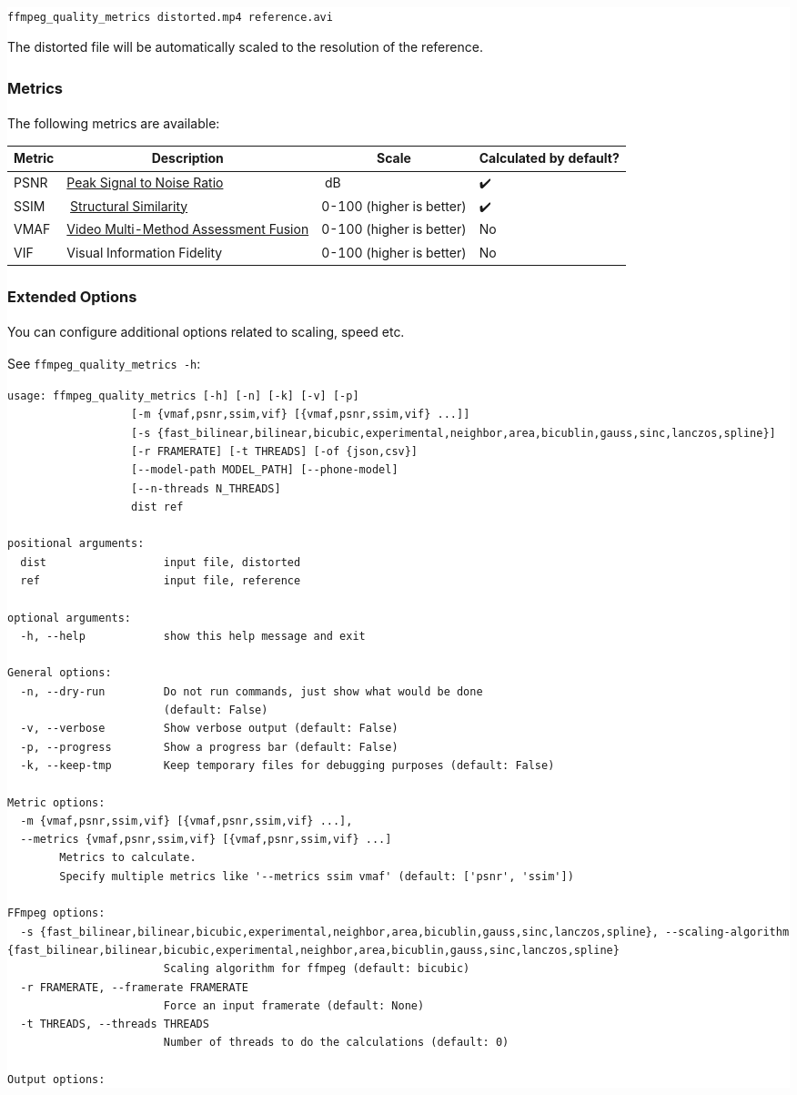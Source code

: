 ```
ffmpeg_quality_metrics distorted.mp4 reference.avi
```

The distorted file will be automatically scaled to the resolution of the reference.

### Metrics

The following metrics are available:

| Metric | Description | Scale | Calculated by default? |
| ------ | ------ | ------ | ------ |
| PSNR | [Peak Signal to Noise Ratio](https://en.wikipedia.org/wiki/Peak_signal-to-noise_ratio) | dB | ✔️ |
| SSIM | [Structural Similarity](https://en.wikipedia.org/wiki/Structural_similarity) | 0-100 (higher is better) | ✔️ |
| VMAF | [Video Multi-Method Assessment Fusion](https://github.com/Netflix/vmaf) | 0-100 (higher is better) | No |
| VIF | Visual Information Fidelity | 0-100 (higher is better) | No |

### Extended Options

You can configure additional options related to scaling, speed etc.

See `ffmpeg_quality_metrics -h`:

```
usage: ffmpeg_quality_metrics [-h] [-n] [-k] [-v] [-p]
                   [-m {vmaf,psnr,ssim,vif} [{vmaf,psnr,ssim,vif} ...]]
                   [-s {fast_bilinear,bilinear,bicubic,experimental,neighbor,area,bicublin,gauss,sinc,lanczos,spline}]
                   [-r FRAMERATE] [-t THREADS] [-of {json,csv}]
                   [--model-path MODEL_PATH] [--phone-model]
                   [--n-threads N_THREADS]
                   dist ref

positional arguments:
  dist                  input file, distorted
  ref                   input file, reference

optional arguments:
  -h, --help            show this help message and exit

General options:
  -n, --dry-run         Do not run commands, just show what would be done
                        (default: False)
  -v, --verbose         Show verbose output (default: False)
  -p, --progress        Show a progress bar (default: False)
  -k, --keep-tmp        Keep temporary files for debugging purposes (default: False)

Metric options:
  -m {vmaf,psnr,ssim,vif} [{vmaf,psnr,ssim,vif} ...], 
  --metrics {vmaf,psnr,ssim,vif} [{vmaf,psnr,ssim,vif} ...]
        Metrics to calculate.
        Specify multiple metrics like '--metrics ssim vmaf' (default: ['psnr', 'ssim'])

FFmpeg options:
  -s {fast_bilinear,bilinear,bicubic,experimental,neighbor,area,bicublin,gauss,sinc,lanczos,spline}, --scaling-algorithm {fast_bilinear,bilinear,bicubic,experimental,neighbor,area,bicublin,gauss,sinc,lanczos,spline}
                        Scaling algorithm for ffmpeg (default: bicubic)
  -r FRAMERATE, --framerate FRAMERATE
                        Force an input framerate (default: None)
  -t THREADS, --threads THREADS
                        Number of threads to do the calculations (default: 0)

Output options:
```